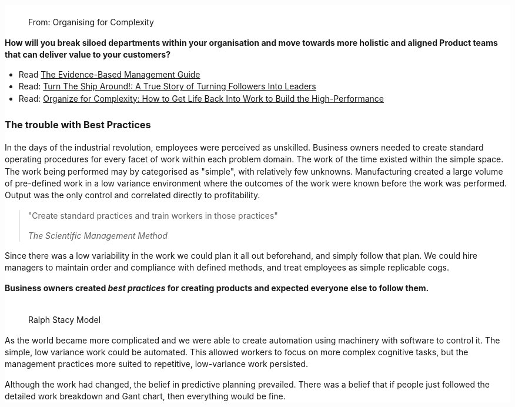 

<figure class="wp-block-image size-large"><img src="https://nkdagility.com/wp-content/uploads/2020/12/organize-for-complexity-keynote-at-dare-festival-2014-antwerpbe-26-638881888478330178337.jpg" alt="" class="wp-image-45474"/><figcaption>From: Organising for Complexity</figcaption></figure>



<p><strong>How will you break siloed departments within your organisation and move towards more holistic and aligned Product teams that can deliver value to your customers?</strong></p>



<ul><li>Read <a href="https://nkdagility.com/the-evidence-based-management-guide-measuring-value-to-enable-improvement-and-agility/">The Evidence-Based Management Guide</a></li><li>Read: <a href="https://amzn.to/38Hb0LX" target="_blank" rel="noreferrer noopener">Turn The Ship Around!: A True Story of Turning Followers Into Leaders</a></li><li>Read: <a href="https://amzn.to/3prBSqc" target="_blank" rel="noreferrer noopener">Organize for Complexity: How to Get Life Back Into Work to Build the High-Performance</a></li></ul>



<h3 id="h-the-trouble-with-best-practices">The trouble with Best Practices</h3>



<p>In the days of the industrial revolution, employees were perceived as unskilled.  Business owners needed to create standard operating procedures for every facet of work within each problem domain. The work of the time existed within the simple space. The work being performed may by categorised as "simple", with relatively few unknowns. Manufacturing created a large volume of pre-defined work in a low variance environment where the outcomes of the work were known before the work was performed. Output was the only control and correlated directly to profitability.</p>



<blockquote class="wp-block-quote"><p>"Create standard practices and train workers in those practices"</p><cite>The Scientific Management Method</cite></blockquote>



<p>Since there was a low variability in the work we could plan it all out beforehand, and simply follow that plan. We could hire managers to maintain order and compliance with defined methods, and treat employees as simple replicable cogs.</p>



<p><strong>Business owners created <em>best practices</em> for creating products and expected everyone else to follow them.</strong></p>



<figure class="wp-block-image size-large"><img src="https://nkdagility.com/wp-content/uploads/2020/12/image-8.png" alt="" class="wp-image-45498"/><figcaption>Ralph Stacy Model</figcaption></figure>



<p>As the world became more complicated and we were able to create automation using machinery with software to control it. The simple, low variance work could be automated. This allowed workers to focus on more complex cognitive tasks, but the management practices more suited to repetitive, low-variance work persisted.</p>



<p>Although the work had changed, the belief in predictive planning prevailed. There was a belief that if people just followed the detailed work breakdown and Gant chart, then everything would be fine. </p>

